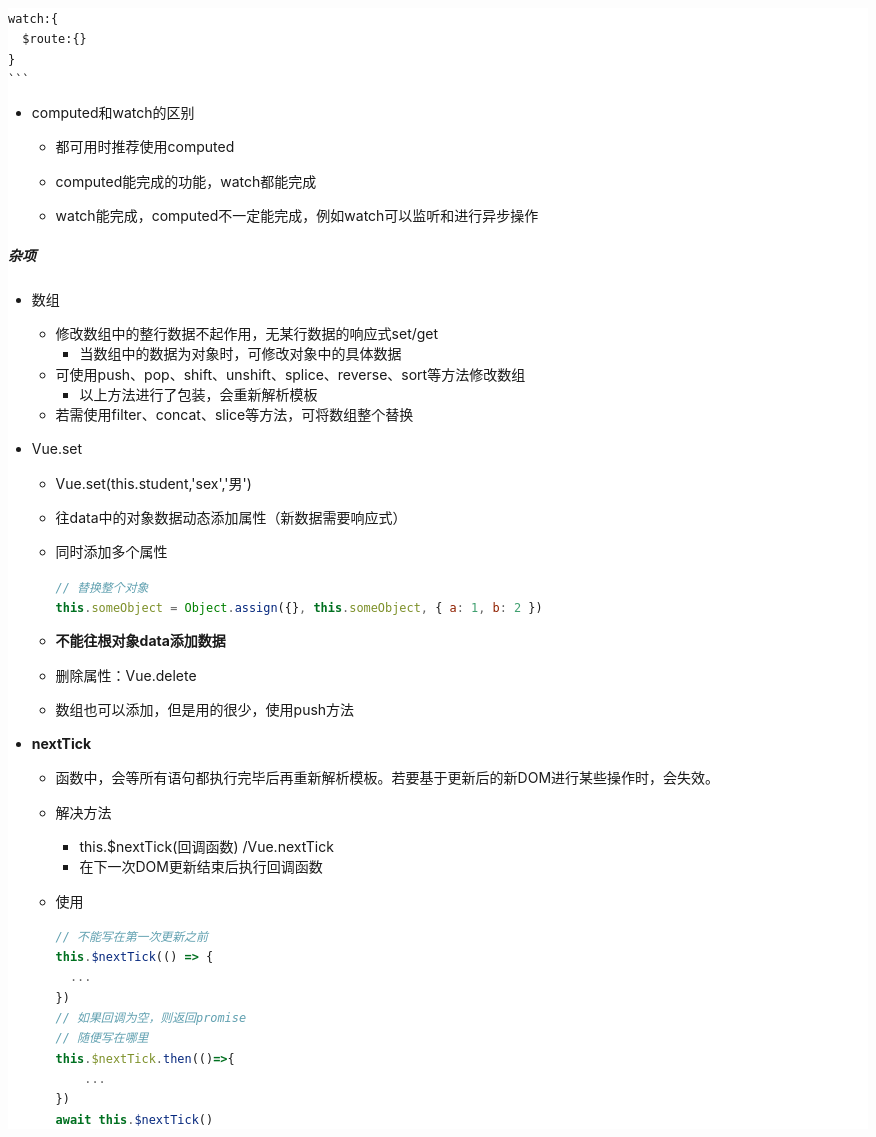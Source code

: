     watch:{
      $route:{}
    }
    ```

- computed和watch的区别

  - 都可用时推荐使用computed
  - computed能完成的功能，watch都能完成

  - watch能完成，computed不一定能完成，例如watch可以监听和进行异步操作




##### 杂项

- 数组

  - 修改数组中的整行数据不起作用，无某行数据的响应式set/get
    - 当数组中的数据为对象时，可修改对象中的具体数据
  - 可使用push、pop、shift、unshift、splice、reverse、sort等方法修改数组
    - 以上方法进行了包装，会重新解析模板
  - 若需使用filter、concat、slice等方法，可将数组整个替换

- Vue.set

  - Vue.set(this.student,'sex','男')

  - 往data中的对象数据动态添加属性（新数据需要响应式）

  - 同时添加多个属性

    ```js
    // 替换整个对象
    this.someObject = Object.assign({}, this.someObject, { a: 1, b: 2 })
    ```

  - **不能往根对象data添加数据**

  - 删除属性：Vue.delete

  - 数组也可以添加，但是用的很少，使用push方法

- **nextTick**

  - 函数中，会等所有语句都执行完毕后再重新解析模板。若要基于更新后的新DOM进行某些操作时，会失效。

  - 解决方法

    - this.$nextTick(回调函数) /Vue.nextTick
    - 在下一次DOM更新结束后执行回调函数

  - 使用

    ```js
    // 不能写在第一次更新之前
    this.$nextTick(() => {
      ...
    })
    // 如果回调为空，则返回promise
    // 随便写在哪里
    this.$nextTick.then(()=>{
        ...
    })
    await this.$nextTick()
    ```
